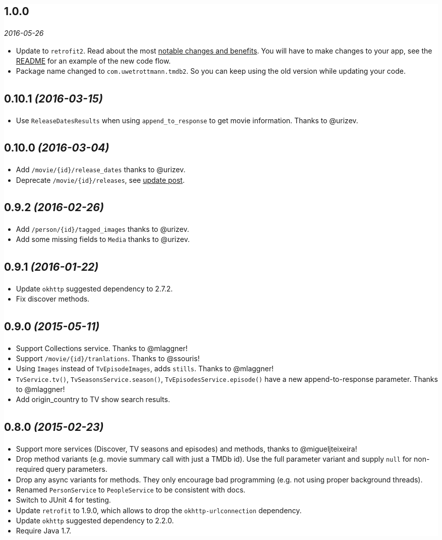 ## 1.0.0
_2016-05-26_

* Update to `retrofit2`. Read about the most [notable changes and benefits](https://github.com/square/retrofit/blob/master/CHANGELOG.md#version-200-2016-03-11).
 You will have to make changes to your app, see the [README][4] for an example of the new code flow.
* Package name changed to `com.uwetrottmann.tmdb2`. So you can keep using the old version while updating your code.

0.10.1 *(2016-03-15)*
--------------------

 * Use `ReleaseDatesResults` when using `append_to_response` to get movie information. Thanks to @urizev.

0.10.0 *(2016-03-04)*
--------------------

 * Add `/movie/{id}/release_dates` thanks to @urizev.
 * Deprecate `/movie/{id}/releases`, see [update post](https://plus.google.com/+TravisBellTMDb/posts/4uNG5uSwtfe).

0.9.2 *(2016-02-26)*
--------------------

 * Add `/person/{id}/tagged_images` thanks to @urizev.
 * Add some missing fields to `Media` thanks to @urizev.

0.9.1 *(2016-01-22)*
--------------------

 * Update `okhttp` suggested dependency to 2.7.2.
 * Fix discover methods.

0.9.0 *(2015-05-11)*
--------------------
 * Support Collections service. Thanks to @mlaggner!
 * Support `/movie/{id}/tranlations`. Thanks to @ssouris!
 * Using `Images` instead of `TvEpisodeImages`, adds `stills`. Thanks to @mlaggner!    
 * `TvService.tv()`, `TvSeasonsService.season()`, `TvEpisodesService.episode()` have a new append-to-response parameter. Thanks to @mlaggner!
 * Add origin_country to TV show search results.

0.8.0 *(2015-02-23)*
--------------------
 * Support more services (Discover, TV seasons and episodes) and methods, thanks to @migueljteixeira!
 * Drop method variants (e.g. movie summary call with just a TMDb id). Use the full parameter variant and supply `null`
   for non-required query parameters.
 * Drop any async variants for methods. They only encourage bad programming (e.g. not using proper background threads).
 * Renamed `PersonService` to `PeopleService` to be consistent with docs.
 * Switch to JUnit 4 for testing.
 * Update `retrofit` to 1.9.0, which allows to drop the `okhttp-urlconnection` dependency.
 * Update `okhttp` suggested dependency to 2.2.0.
 * Require Java 1.7.


  [1]: https://github.com/square/retrofit
  [2]: https://github.com/UweTrottmann/tmdb-java/releases
  [3]: https://github.com/square/retrofit/blob/master/CHANGELOG.md
  [4]: https://github.com/UweTrottmann/tmdb-java/blob/master/README.md